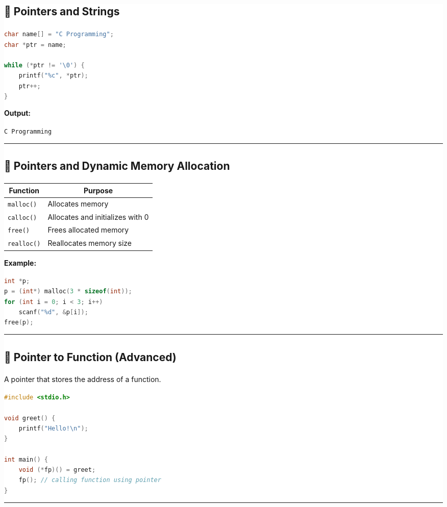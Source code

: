 
## 🧩 Pointers and Strings

```c
char name[] = "C Programming";
char *ptr = name;

while (*ptr != '\0') {
    printf("%c", *ptr);
    ptr++;
}
```

**Output:**
```
C Programming
```

---

## 🧩 Pointers and Dynamic Memory Allocation

| Function | Purpose |
|----------|---------|
| `malloc()` | Allocates memory |
| `calloc()` | Allocates and initializes with 0 |
| `free()` | Frees allocated memory |
| `realloc()` | Reallocates memory size |

**Example:**
```c
int *p;
p = (int*) malloc(3 * sizeof(int));
for (int i = 0; i < 3; i++)
    scanf("%d", &p[i]);
free(p);
```

---

## 🧩 Pointer to Function (Advanced)

A pointer that stores the address of a function.

```c
#include <stdio.h>

void greet() {
    printf("Hello!\n");
}

int main() {
    void (*fp)() = greet;
    fp(); // calling function using pointer
}
```

---